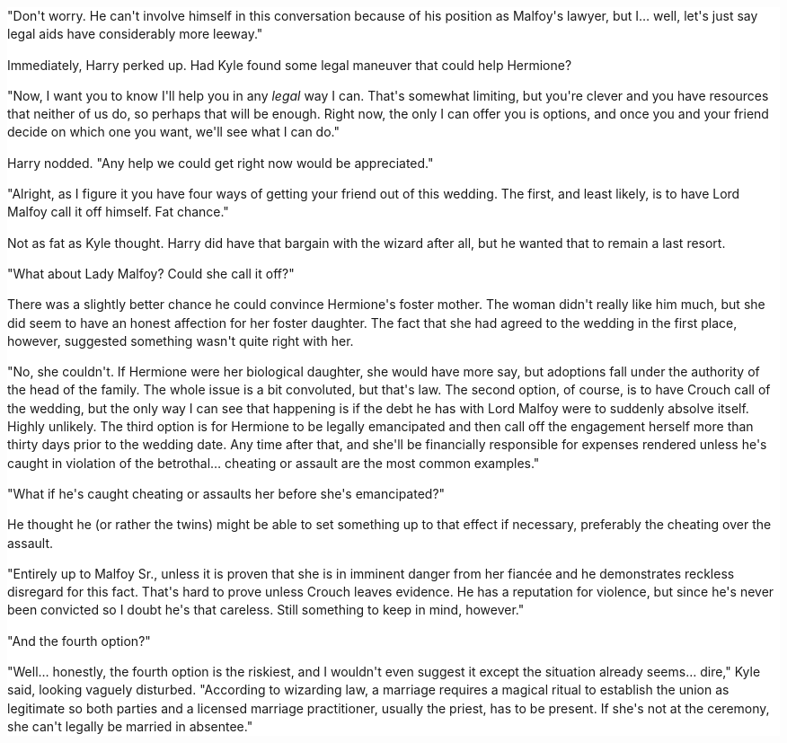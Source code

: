 "Don't worry. He can't involve himself in this conversation because of
his position as Malfoy's lawyer, but I… well, let's just say legal aids
have considerably more leeway."

Immediately, Harry perked up. Had Kyle found some legal maneuver that
could help Hermione?

"Now, I want you to know I'll help you in any *legal* way I can. That's
somewhat limiting, but you're clever and you have resources that neither
of us do, so perhaps that will be enough. Right now, the only I can
offer you is options, and once you and your friend decide on which one
you want, we'll see what I can do."

Harry nodded. "Any help we could get right now would be appreciated."

"Alright, as I figure it you have four ways of getting your friend out
of this wedding. The first, and least likely, is to have Lord Malfoy
call it off himself. Fat chance."

Not as fat as Kyle thought. Harry did have that bargain with the wizard
after all, but he wanted that to remain a last resort.

"What about Lady Malfoy? Could she call it off?"

There was a slightly better chance he could convince Hermione's foster
mother. The woman didn't really like him much, but she did seem to have
an honest affection for her foster daughter. The fact that she had
agreed to the wedding in the first place, however, suggested something
wasn't quite right with her.

"No, she couldn't. If Hermione were her biological daughter, she would
have more say, but adoptions fall under the authority of the head of the
family. The whole issue is a bit convoluted, but that's law. The second
option, of course, is to have Crouch call of the wedding, but the only
way I can see that happening is if the debt he has with Lord Malfoy were
to suddenly absolve itself. Highly unlikely. The third option is for
Hermione to be legally emancipated and then call off the engagement
herself more than thirty days prior to the wedding date. Any time after
that, and she'll be financially responsible for expenses rendered unless
he's caught in violation of the betrothal… cheating or assault are the
most common examples."

"What if he's caught cheating or assaults her before she's emancipated?"

He thought he (or rather the twins) might be able to set something up to
that effect if necessary, preferably the cheating over the assault.

"Entirely up to Malfoy Sr., unless it is proven that she is in imminent
danger from her fiancée and he demonstrates reckless disregard for this
fact. That's hard to prove unless Crouch leaves evidence. He has a
reputation for violence, but since he's never been convicted so I doubt
he's that careless. Still something to keep in mind, however."

"And the fourth option?"

"Well… honestly, the fourth option is the riskiest, and I wouldn't even
suggest it except the situation already seems… dire," Kyle said, looking
vaguely disturbed. "According to wizarding law, a marriage requires a
magical ritual to establish the union as legitimate so both parties and
a licensed marriage practitioner, usually the priest, has to be present.
If she's not at the ceremony, she can't legally be married in absentee."
